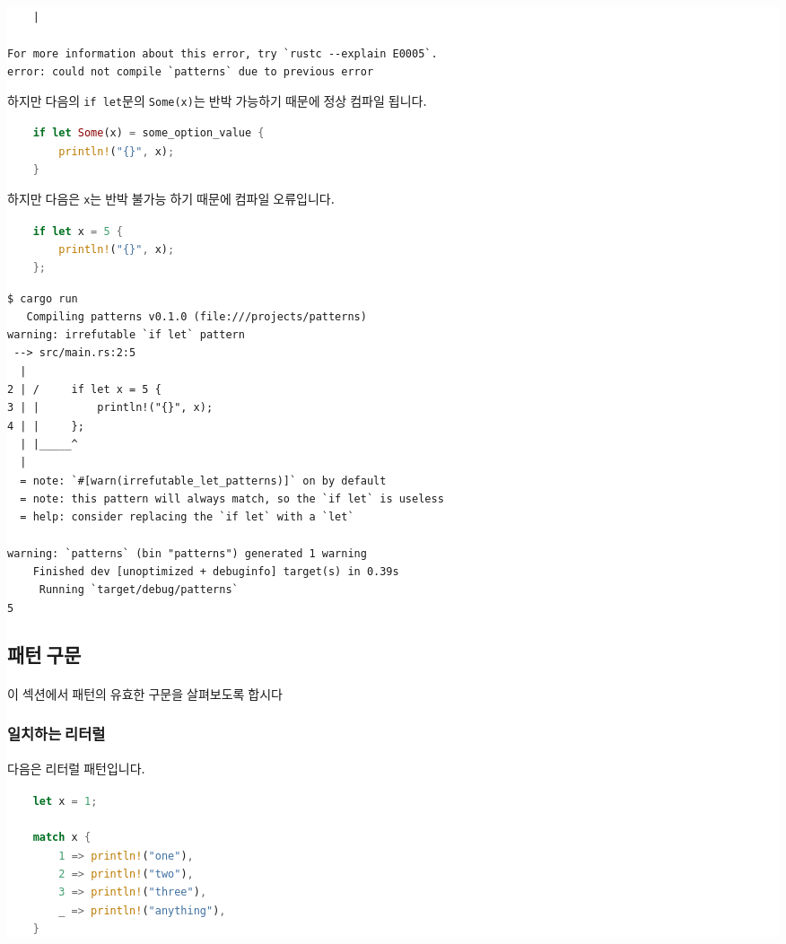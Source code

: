 ```shell
    |

For more information about this error, try `rustc --explain E0005`.
error: could not compile `patterns` due to previous error
```

하지만 다음의 `if let`문의 `Some(x)`는 반박 가능하기 때문에 정상 컴파일 됩니다.

```rust
    if let Some(x) = some_option_value {
        println!("{}", x);
    }
```

하지만 다음은 `x`는 반박 불가능 하기 때문에 컴파일 오류입니다.

```rust
    if let x = 5 {
        println!("{}", x);
    };
```

```shell
$ cargo run
   Compiling patterns v0.1.0 (file:///projects/patterns)
warning: irrefutable `if let` pattern
 --> src/main.rs:2:5
  |
2 | /     if let x = 5 {
3 | |         println!("{}", x);
4 | |     };
  | |_____^
  |
  = note: `#[warn(irrefutable_let_patterns)]` on by default
  = note: this pattern will always match, so the `if let` is useless
  = help: consider replacing the `if let` with a `let`

warning: `patterns` (bin "patterns") generated 1 warning
    Finished dev [unoptimized + debuginfo] target(s) in 0.39s
     Running `target/debug/patterns`
5
```

## 패턴 구문
이 섹션에서 패턴의 유효한 구문을 살펴보도록 합시다

### 일치하는 리터럴

다음은 리터럴 패턴입니다.

```rust
    let x = 1;

    match x {
        1 => println!("one"),
        2 => println!("two"),
        3 => println!("three"),
        _ => println!("anything"),
    }
```
